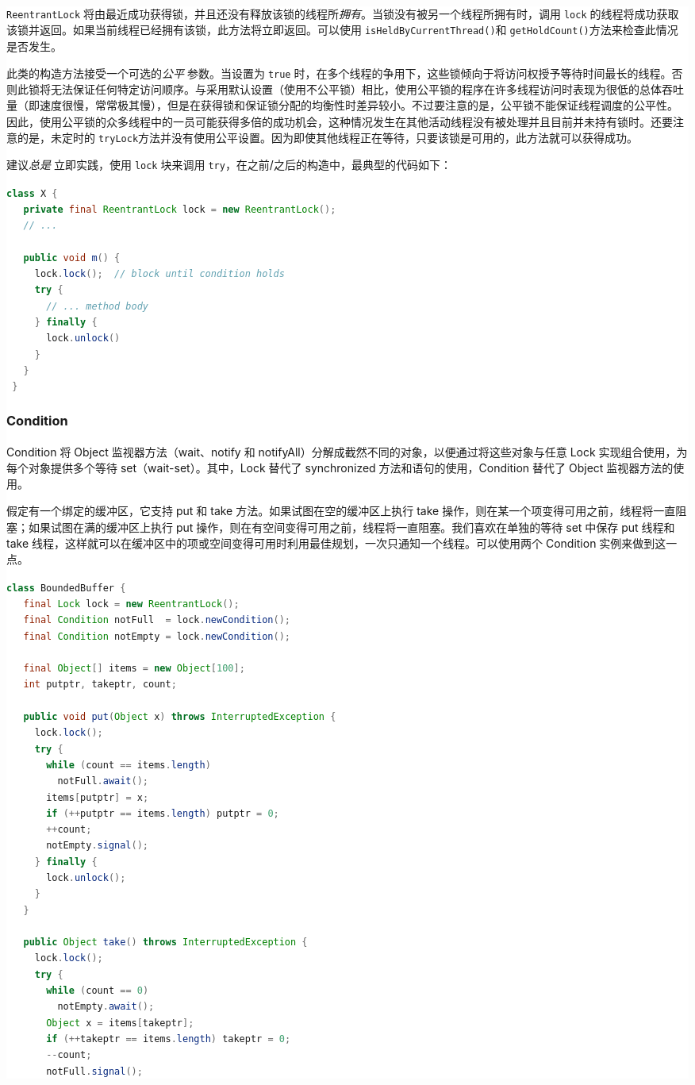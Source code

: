 `ReentrantLock` 将由最近成功获得锁，并且还没有释放该锁的线程所*拥有*。当锁没有被另一个线程所拥有时，调用 `lock` 的线程将成功获取该锁并返回。如果当前线程已经拥有该锁，此方法将立即返回。可以使用 `isHeldByCurrentThread()`和 `getHoldCount()`方法来检查此情况是否发生。

此类的构造方法接受一个可选的*公平* 参数。当设置为 `true` 时，在多个线程的争用下，这些锁倾向于将访问权授予等待时间最长的线程。否则此锁将无法保证任何特定访问顺序。与采用默认设置（使用不公平锁）相比，使用公平锁的程序在许多线程访问时表现为很低的总体吞吐量（即速度很慢，常常极其慢），但是在获得锁和保证锁分配的均衡性时差异较小。不过要注意的是，公平锁不能保证线程调度的公平性。因此，使用公平锁的众多线程中的一员可能获得多倍的成功机会，这种情况发生在其他活动线程没有被处理并且目前并未持有锁时。还要注意的是，未定时的 `tryLock`方法并没有使用公平设置。因为即使其他线程正在等待，只要该锁是可用的，此方法就可以获得成功。

建议*总是* 立即实践，使用 `lock` 块来调用 `try`，在之前/之后的构造中，最典型的代码如下：

```java
class X {
   private final ReentrantLock lock = new ReentrantLock();
   // ...

   public void m() {
     lock.lock();  // block until condition holds
     try {
       // ... method body
     } finally {
       lock.unlock()
     }
   }
 }
```

### Condition

Condition 将 Object 监视器方法（wait、notify 和 notifyAll）分解成截然不同的对象，以便通过将这些对象与任意 Lock 实现组合使用，为每个对象提供多个等待 set（wait-set）。其中，Lock 替代了 synchronized 方法和语句的使用，Condition 替代了 Object 监视器方法的使用。

假定有一个绑定的缓冲区，它支持 put 和 take 方法。如果试图在空的缓冲区上执行 take 操作，则在某一个项变得可用之前，线程将一直阻塞；如果试图在满的缓冲区上执行 put 操作，则在有空间变得可用之前，线程将一直阻塞。我们喜欢在单独的等待 set 中保存 put 线程和 take 线程，这样就可以在缓冲区中的项或空间变得可用时利用最佳规划，一次只通知一个线程。可以使用两个 Condition 实例来做到这一点。

```java
class BoundedBuffer {
   final Lock lock = new ReentrantLock();
   final Condition notFull  = lock.newCondition();
   final Condition notEmpty = lock.newCondition();

   final Object[] items = new Object[100];
   int putptr, takeptr, count;

   public void put(Object x) throws InterruptedException {
     lock.lock();
     try {
       while (count == items.length)
         notFull.await();
       items[putptr] = x;
       if (++putptr == items.length) putptr = 0;
       ++count;
       notEmpty.signal();
     } finally {
       lock.unlock();
     }
   }

   public Object take() throws InterruptedException {
     lock.lock();
     try {
       while (count == 0)
         notEmpty.await();
       Object x = items[takeptr];
       if (++takeptr == items.length) takeptr = 0;
       --count;
       notFull.signal();
```